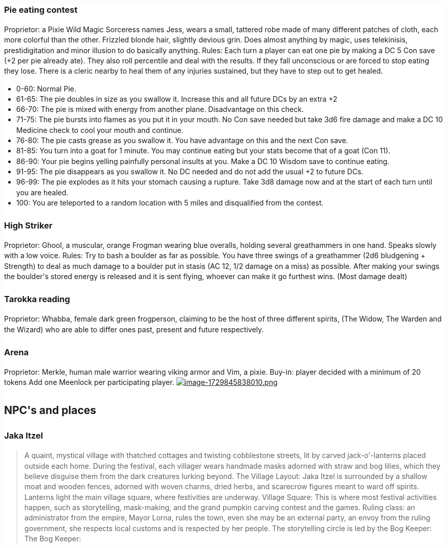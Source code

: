 ### Pie eating contest
Proprietor: a Pixie Wild Magic Sorceress names Jess, wears a small, tattered robe made of many different patches of cloth, each more colorful than the other. Frizzled blonde hair, slightly devious grin. Does almost anything by magic, uses telekinisis, prestidigitation and minor illusion to do basically anything.
Rules: Each turn a player can eat one pie by making a DC 5 Con save (+2 per pie already ate). They also roll percentile and deal with the results. If they fall unconscious or are forced to stop eating they lose. There is a cleric nearby to heal them of any injuries sustained, but they have to step out to get healed.
- 0-60: Normal Pie.
- 61-65: The pie doubles in size as you swallow it. Increase this and all future DCs by an extra +2
- ​66-70: The pie is mixed with energy from another plane. Disadvantage on this check.
- ​71-75: The pie bursts into flames as you put it in your mouth. No Con save needed but take 3d6 fire damage and make a DC 10 Medicine check to cool your mouth and continue.
- ​76-80: The pie casts grease as you swallow it. You have advantage on this and the next Con save.
- ​81-85: You turn into a goat for 1 minute. You may continue eating but your stats become that of a goat (Con 11).
- ​86-90: Your pie begins yelling painfully personal insults at you. Make a DC 10 Wisdom save to continue eating.
- ​91-95: The pie disappears as you swallow it. No DC needed and do not add the usual +2 to future DCs.
- ​96-99: The pie explodes as it hits your stomach causing a rupture. Take 3d8 damage now and at the start of each turn until you are healed.
- ​100: You are teleported to a random location with 5 miles and disqualified from the contest.

### High Striker
Proprietor: Ghool, a muscular, orange Frogman wearing blue overalls, holding several greathammers in one hand. Speaks slowly with a low voice.
Rules: Try to bash a boulder as far as possible. You have three swings of a greathammer (2d6 bludgening + Strength) to deal as much damage to a boulder put in stasis (AC 12, 1/2 damage on a miss) as possible. After making your swings the boulder's stored energy is released and it is sent flying, whoever can make it go furthest wins. (Most damage dealt)

### Tarokka reading
Proprietor: Whabba, female dark green frogperson, claiming to be the host of three different spirits, (The Widow, The Warden and the Wizard) who are able to differ ones past, present and future respectively.

### Arena
Proprietor: Merkle, human male warrior wearing viking armor and Vim, a pixie.
Buy-in: player decided with a minimum of 20 tokens
Add one Meenlock per participating player.
[![image-1729845838010.png](https://dnd.eholten.eu/uploads/images/gallery/2024-10/scaled-1680-/image-1729845838010.png)](https://dnd.eholten.eu/uploads/images/gallery/2024-10/image-1729845838010.png)

## NPC's and places
### Jaka Itzel
> A quaint, mystical village with thatched cottages and twisting cobblestone streets, lit by carved jack-o'-lanterns placed outside each home. During the festival, each villager wears handmade masks adorned with straw and bog lilies, which they believe disguise them from the dark creatures lurking beyond.
The Village Layout: Jaka Itzel is surrounded by a shallow moat and wooden fences, adorned with woven charms, dried herbs, and scarecrow figures meant to ward off spirits. Lanterns light the main village square, where festivities are underway.
Village Square: This is where most festival activities happen, such as storytelling, mask-making, and the grand pumpkin carving contest and the games.
Ruling class: an administrator from the empire, Mayor Lorna, rules the town, even she may be an external party, an envoy from the ruling government, she respects local customs and is respected by her people.
The storytelling circle is led by the Bog Keeper:
> The Bog Keeper: